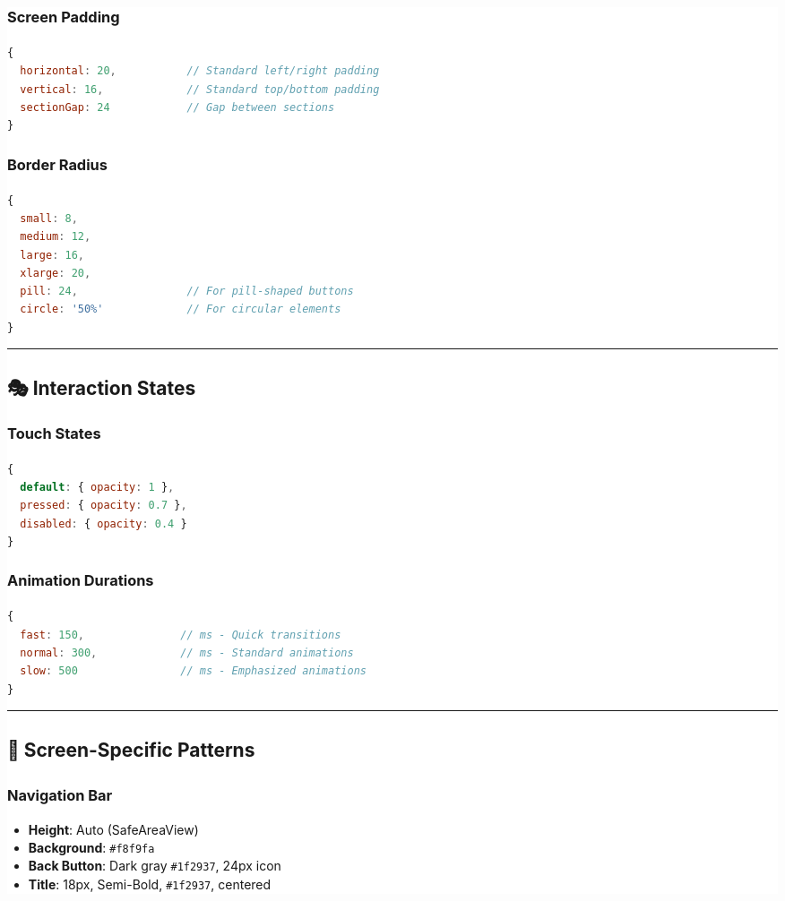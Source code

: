 ### Screen Padding
```javascript
{
  horizontal: 20,           // Standard left/right padding
  vertical: 16,             // Standard top/bottom padding
  sectionGap: 24            // Gap between sections
}
```

### Border Radius
```javascript
{
  small: 8,
  medium: 12,
  large: 16,
  xlarge: 20,
  pill: 24,                 // For pill-shaped buttons
  circle: '50%'             // For circular elements
}
```

---

## 🎭 Interaction States

### Touch States
```javascript
{
  default: { opacity: 1 },
  pressed: { opacity: 0.7 },
  disabled: { opacity: 0.4 }
}
```

### Animation Durations
```javascript
{
  fast: 150,               // ms - Quick transitions
  normal: 300,             // ms - Standard animations
  slow: 500                // ms - Emphasized animations
}
```

---

## 📱 Screen-Specific Patterns

### Navigation Bar
- **Height**: Auto (SafeAreaView)
- **Background**: `#f8f9fa`
- **Back Button**: Dark gray `#1f2937`, 24px icon
- **Title**: 18px, Semi-Bold, `#1f2937`, centered
